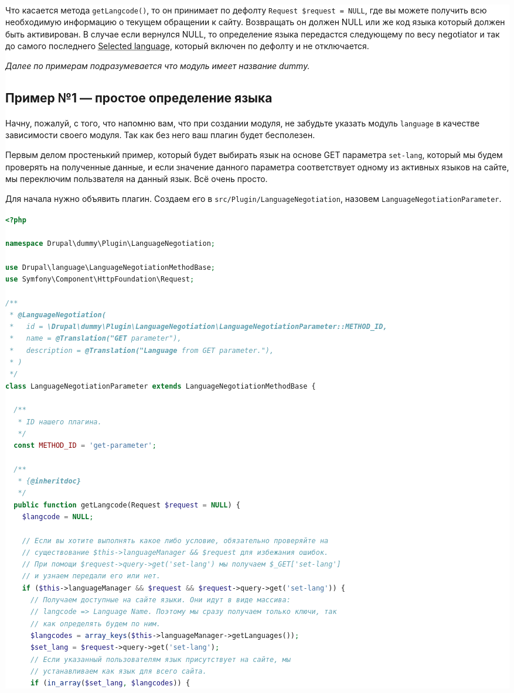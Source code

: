 Что касается метода `getLangcode()`, то он принимает по
дефолту `Request $request = NULL`, где вы можете получить всю необходимую
информацию о текущем обращении к сайту. Возвращать он должен NULL или же код
языка который должен быть активирован. В случае если вернулся NULL, то
определение языка передастся следующему по весу negotiator и так до самого
последнего <abbr title="Выбранный язык">Selected language</abbr>, который
включен по дефолту и не отключается.

*Далее по примерам подразумевается что модуль имеет название dummy.*

## Пример №1 — простое определение языка

Начну, пожалуй, с того, что напомню вам, что при создании модуля, не забудьте
указать модуль `language` в качестве зависимости своего модуля. Так как без него
ваш плагин будет бесполезен.

Первым делом простенький пример, который будет выбирать язык на основе GET
параметра `set-lang`, который мы будем проверять на полученные данные, и если
значение данного параметра соответствует одному из активных языков на сайте, мы
переключим пользвателя на данный язык. Всё очень просто.

Для начала нужно объявить плагин. Создаем его
в `src/Plugin/LanguageNegotiation`, назовем `LanguageNegotiationParameter`.

```php {"header":"src/Plugin/LanguageNegotiation/LanguageNegotiationParameter.php"}
<?php

namespace Drupal\dummy\Plugin\LanguageNegotiation;

use Drupal\language\LanguageNegotiationMethodBase;
use Symfony\Component\HttpFoundation\Request;

/**
 * @LanguageNegotiation(
 *   id = \Drupal\dummy\Plugin\LanguageNegotiation\LanguageNegotiationParameter::METHOD_ID,
 *   name = @Translation("GET parameter"),
 *   description = @Translation("Language from GET parameter."),
 * )
 */
class LanguageNegotiationParameter extends LanguageNegotiationMethodBase {

  /**
   * ID нашего плагина.
   */
  const METHOD_ID = 'get-parameter';

  /**
   * {@inheritdoc}
   */
  public function getLangcode(Request $request = NULL) {
    $langcode = NULL;

    // Если вы хотите выполнять какое либо условие, обязательно проверяйте на
    // существование $this->languageManager && $request для избежания ошибок.
    // При помощи $request->query->get('set-lang') мы получаем $_GET['set-lang']
    // и узнаем передали его или нет.
    if ($this->languageManager && $request && $request->query->get('set-lang')) {
      // Получаем доступные на сайте языки. Они идут в виде массива:
      // langcode => Language Name. Поэтому мы сразу получаем только ключи, так
      // как определять будем по ним.
      $langcodes = array_keys($this->languageManager->getLanguages());
      $set_lang = $request->query->get('set-lang');
      // Если указанный пользователям язык присутствует на сайте, мы
      // устанавливаем как язык для всего сайта.
      if (in_array($set_lang, $langcodes)) {
```

[drupal-8-form-api]: ../../../../2015/10/16/drupal-8-form-api/index.ru.md